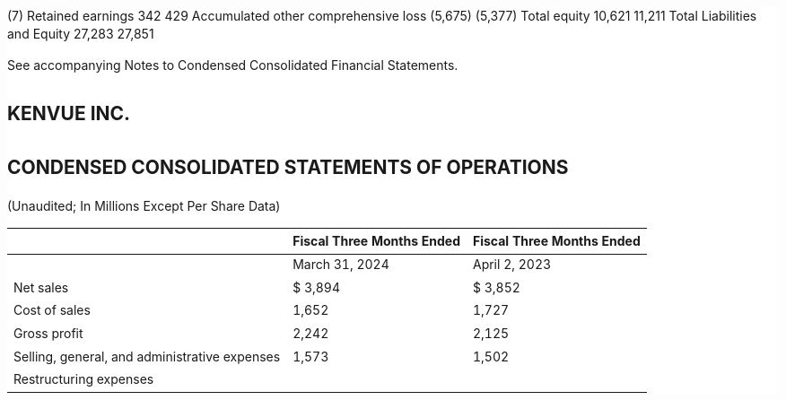 <td>(7)</td>
</tr>
<tr>
<td>Retained earnings</td>
<td>342</td>
<td>429</td>
</tr>
<tr>
<td>Accumulated other comprehensive loss</td>
<td>(5,675)</td>
<td>(5,377)</td>
</tr>
<tr>
<td>Total equity</td>
<td>10,621</td>
<td>11,211</td>
</tr>
<tr>
<td>Total Liabilities and Equity</td>
<td>27,283</td>
<td>27,851</td>
</tr>
</tbody>
</table>
<p>See accompanying Notes to Condensed Consolidated Financial Statements.</p>
<h2>KENVUE INC.</h2>
<h2>CONDENSED CONSOLIDATED STATEMENTS OF OPERATIONS</h2>
<p>(Unaudited; In Millions Except Per Share Data)</p>
<table>
<thead>
<tr>
<th></th>
<th>Fiscal Three Months Ended</th>
<th>Fiscal Three Months Ended</th>
</tr>
</thead>
<tbody>
<tr>
<td></td>
<td>March 31, 2024</td>
<td>April 2, 2023</td>
</tr>
<tr>
<td>Net sales</td>
<td>$ 3,894</td>
<td>$ 3,852</td>
</tr>
<tr>
<td>Cost of sales</td>
<td>1,652</td>
<td>1,727</td>
</tr>
<tr>
<td>Gross profit</td>
<td>2,242</td>
<td>2,125</td>
</tr>
<tr>
<td>Selling, general, and administrative expenses</td>
<td>1,573</td>
<td>1,502</td>
</tr>
<tr>
<td>Restructuring expenses</td>